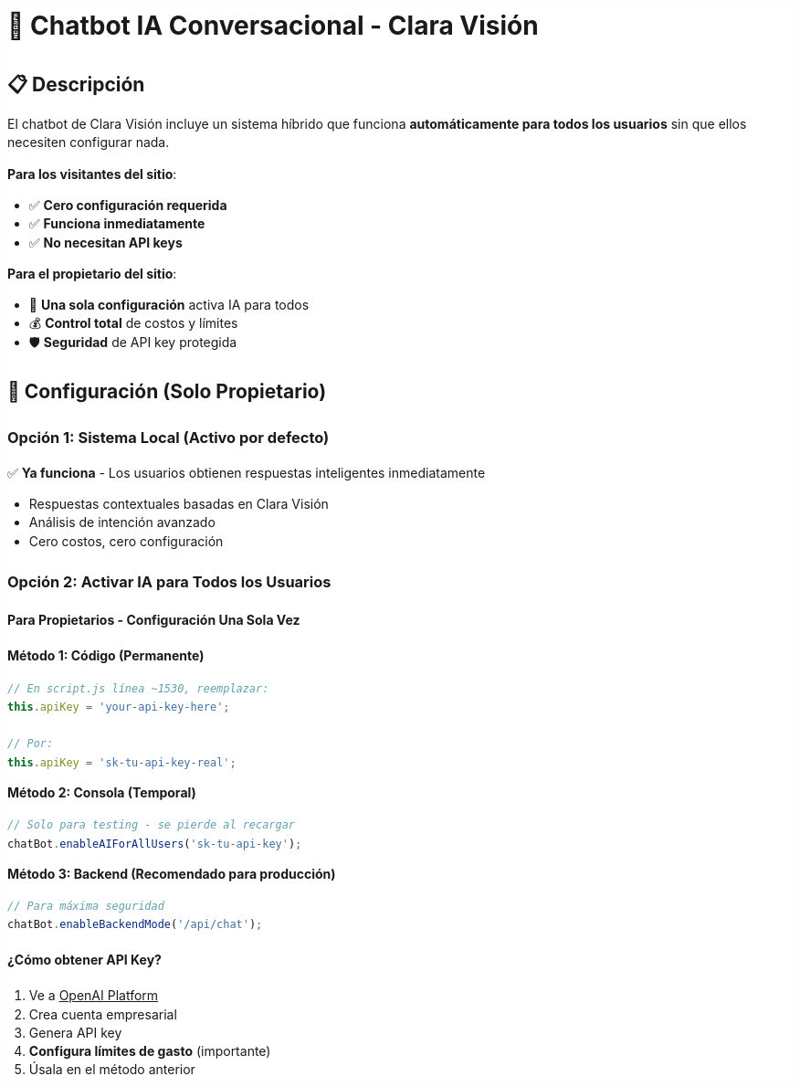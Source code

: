 # 🤖 Chatbot IA Conversacional - Clara Visión

## 📋 Descripción
El chatbot de Clara Visión incluye un sistema híbrido que funciona **automáticamente para todos los usuarios** sin que ellos necesiten configurar nada.

**Para los visitantes del sitio**: 
- ✅ **Cero configuración requerida**
- ✅ **Funciona inmediatamente**
- ✅ **No necesitan API keys**

**Para el propietario del sitio**:
- 🔧 **Una sola configuración** activa IA para todos
- 💰 **Control total** de costos y límites
- 🛡️ **Seguridad** de API key protegida

## 🚀 Configuración (Solo Propietario)

### Opción 1: Sistema Local (Activo por defecto)
✅ **Ya funciona** - Los usuarios obtienen respuestas inteligentes inmediatamente
- Respuestas contextuales basadas en Clara Visión
- Análisis de intención avanzado
- Cero costos, cero configuración

### Opción 2: Activar IA para Todos los Usuarios

#### Para Propietarios - Configuración Una Sola Vez

**Método 1: Código (Permanente)**
```javascript
// En script.js línea ~1530, reemplazar:
this.apiKey = 'your-api-key-here';

// Por:
this.apiKey = 'sk-tu-api-key-real';
```

**Método 2: Consola (Temporal)**
```javascript
// Solo para testing - se pierde al recargar
chatBot.enableAIForAllUsers('sk-tu-api-key');
```

**Método 3: Backend (Recomendado para producción)**
```javascript
// Para máxima seguridad
chatBot.enableBackendMode('/api/chat');
```

#### ¿Cómo obtener API Key?
1. Ve a [OpenAI Platform](https://platform.openai.com/api-keys)
2. Crea cuenta empresarial
3. Genera API key
4. **Configura límites de gasto** (importante)
5. Úsala en el método anterior
